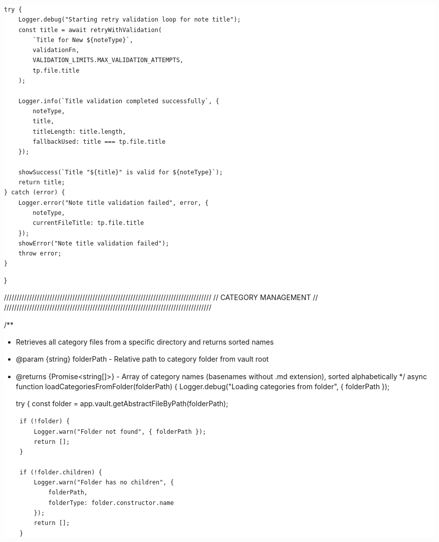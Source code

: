 	try {
        Logger.debug("Starting retry validation loop for note title");
        const title = await retryWithValidation(
            `Title for New ${noteType}`, 
            validationFn, 
            VALIDATION_LIMITS.MAX_VALIDATION_ATTEMPTS,
            tp.file.title
        );

        Logger.info(`Title validation completed successfully`, {
            noteType,
            title,
            titleLength: title.length,
            fallbackUsed: title === tp.file.title
        });
        
        showSuccess(`Title "${title}" is valid for ${noteType}`);
        return title;
    } catch (error) {
        Logger.error("Note title validation failed", error, {
            noteType,
            currentFileTitle: tp.file.title
        });
        showError("Note title validation failed");
        throw error;
    }
}

//////////////////////////////////////////////////////////////////////////////////
//                            CATEGORY MANAGEMENT                              //
//////////////////////////////////////////////////////////////////////////////////

/**
 * Retrieves all category files from a specific directory and returns sorted names
 * @param {string} folderPath - Relative path to category folder from vault root
 * @returns {Promise<string[]>} - Array of category names (basenames without .md extension), sorted alphabetically
 */
async function loadCategoriesFromFolder(folderPath) {
    Logger.debug("Loading categories from folder", { folderPath });
    
    try {
        const folder = app.vault.getAbstractFileByPath(folderPath);
        
        if (!folder) {
            Logger.warn("Folder not found", { folderPath });
            return [];
        }
        
        if (!folder.children) {
            Logger.warn("Folder has no children", { 
                folderPath,
                folderType: folder.constructor.name
            });
            return [];
        }
